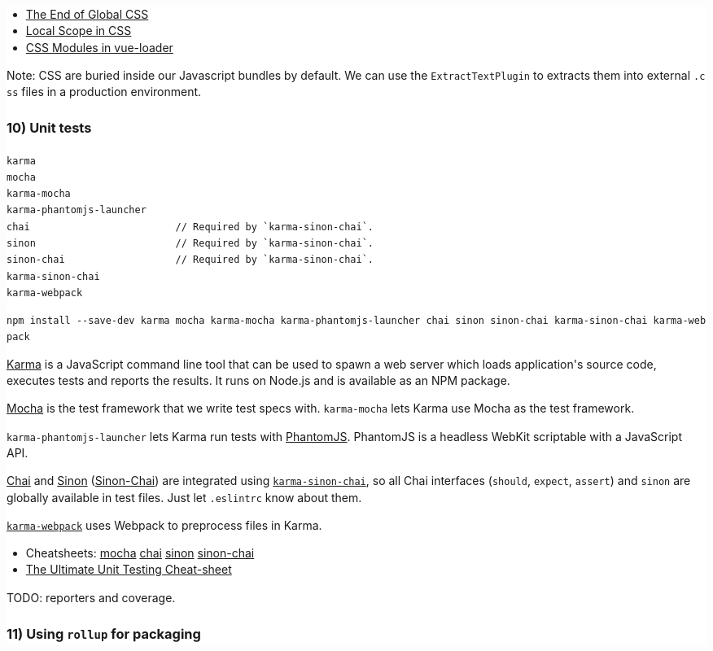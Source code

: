 - [The End of Global CSS](https://medium.com/seek-developers/the-end-of-global-css-90d2a4a06284#.p75rvxr1x)
- [Local Scope in CSS](http://mattfairbrass.com/2015/08/17/css-achieving-encapsulation-scope/)
- [CSS Modules in vue-loader](https://vue-loader.vuejs.org/en/features/css-modules.html)

Note: CSS are buried inside our Javascript bundles by default. We can use the
`ExtractTextPlugin` to extracts them into external `.css` files in a
production environment.

### 10) Unit tests

```
karma
mocha
karma-mocha
karma-phantomjs-launcher
chai                         // Required by `karma-sinon-chai`.
sinon                        // Required by `karma-sinon-chai`.
sinon-chai                   // Required by `karma-sinon-chai`.
karma-sinon-chai
karma-webpack
```

```
npm install --save-dev karma mocha karma-mocha karma-phantomjs-launcher chai sinon sinon-chai karma-sinon-chai karma-webpack
```

[Karma](https://karma-runner.github.io/1.0/intro/installation.html) is a
JavaScript command line tool that can be used to spawn a web server which
loads application's source code, executes tests and reports the results.
It runs on Node.js and is available as an NPM package.

[Mocha](https://mochajs.org) is the test framework that we write test specs
with. `karma-mocha` lets Karma use Mocha as the test framework.

`karma-phantomjs-launcher` lets Karma run tests with
[PhantomJS](http://phantomjs.org). PhantomJS is a headless WebKit scriptable
with a JavaScript API.

[Chai](http://chaijs.com) and [Sinon](http://sinonjs.org)
([Sinon-Chai](https://github.com/domenic/sinon-chai)) are integrated using
[`karma-sinon-chai`](https://github.com/kmees/karma-sinon-chai), so all Chai
interfaces (`should`, `expect`, `assert`) and `sinon` are globally available
in test files. Just let `.eslintrc` know about them.

[`karma-webpack`](https://github.com/webpack/karma-webpack) uses Webpack to
preprocess files in Karma.

- Cheatsheets: [mocha](http://ricostacruz.com/cheatsheets/mocha.html) [chai](http://ricostacruz.com/cheatsheets/chai.html) [sinon](http://ricostacruz.com/cheatsheets/sinon.html) [sinon-chai](http://ricostacruz.com/cheatsheets/sinon-chai.html)
- [The Ultimate Unit Testing Cheat-sheet](https://gist.github.com/yoavniran/1e3b0162e1545055429e)

TODO: reporters and coverage.

### 11) Using `rollup` for packaging
